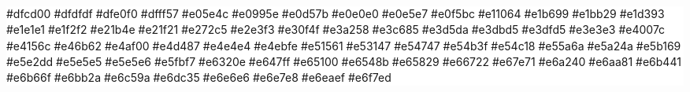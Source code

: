 #dfcd00
#dfdfdf
#dfe0f0
#dfff57
#e05e4c
#e0995e
#e0d57b
#e0e0e0
#e0e5e7
#e0f5bc
#e11064
#e1b699
#e1bb29
#e1d393
#e1e1e1
#e1f2f2
#e21b4e
#e21f21
#e272c5
#e2e3f3
#e30f4f
#e3a258
#e3c685
#e3d5da
#e3dbd5
#e3dfd5
#e3e3e3
#e4007c
#e4156c
#e46b62
#e4af00
#e4d487
#e4e4e4
#e4ebfe
#e51561
#e53147
#e54747
#e54b3f
#e54c18
#e55a6a
#e5a24a
#e5b169
#e5e2dd
#e5e5e5
#e5e5e6
#e5fbf7
#e6320e
#e647ff
#e65100
#e6548b
#e65829
#e66722
#e67e71
#e6a240
#e6aa81
#e6b441
#e6b66f
#e6bb2a
#e6c59a
#e6dc35
#e6e6e6
#e6e7e8
#e6eaef
#e6f7ed